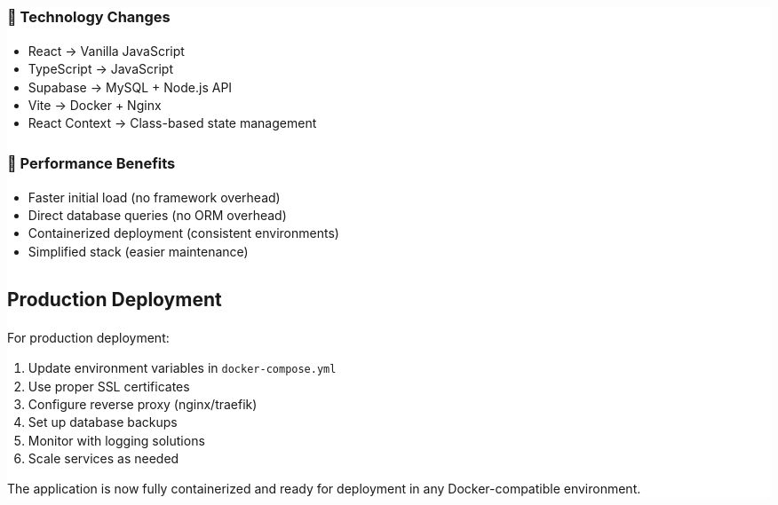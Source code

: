 ### 🔄 Technology Changes
- React → Vanilla JavaScript
- TypeScript → JavaScript
- Supabase → MySQL + Node.js API
- Vite → Docker + Nginx
- React Context → Class-based state management

### 🎯 Performance Benefits
- Faster initial load (no framework overhead)
- Direct database queries (no ORM overhead)
- Containerized deployment (consistent environments)
- Simplified stack (easier maintenance)

## Production Deployment

For production deployment:

1. Update environment variables in `docker-compose.yml`
2. Use proper SSL certificates
3. Configure reverse proxy (nginx/traefik)
4. Set up database backups
5. Monitor with logging solutions
6. Scale services as needed

The application is now fully containerized and ready for deployment in any Docker-compatible environment.